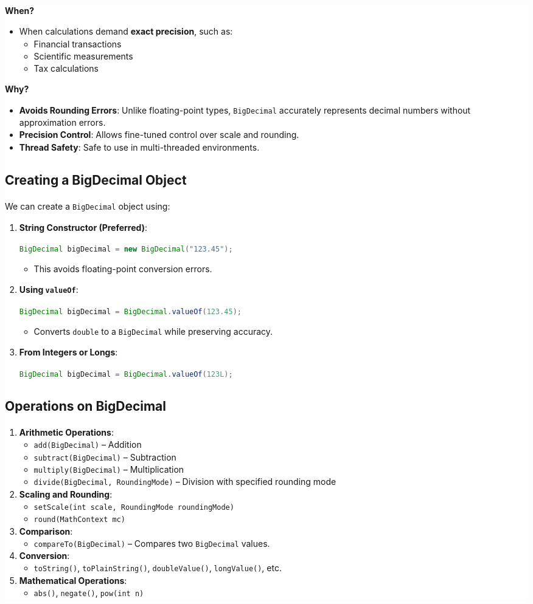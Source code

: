 **When?**

* When calculations demand **exact precision**, such as:
  * Financial transactions
  * Scientific measurements
  * Tax calculations

**Why?**

* **Avoids Rounding Errors**: Unlike floating-point types, `BigDecimal` accurately represents decimal numbers without approximation errors.
* **Precision Control**: Allows fine-tuned control over scale and rounding.
* **Thread Safety**: Safe to use in multi-threaded environments.

## **Creating a BigDecimal Object**

We can create a `BigDecimal` object using:

1.  **String Constructor (Preferred)**:

    ```java
    BigDecimal bigDecimal = new BigDecimal("123.45");
    ```

    * This avoids floating-point conversion errors.
2.  **Using `valueOf`**:

    ```java
    BigDecimal bigDecimal = BigDecimal.valueOf(123.45);
    ```

    * Converts `double` to a `BigDecimal` while preserving accuracy.
3.  **From Integers or Longs**:

    ```java
    BigDecimal bigDecimal = BigDecimal.valueOf(123L);
    ```

## **Operations on BigDecimal**

1. **Arithmetic Operations**:
   * `add(BigDecimal)` – Addition
   * `subtract(BigDecimal)` – Subtraction
   * `multiply(BigDecimal)` – Multiplication
   * `divide(BigDecimal, RoundingMode)` – Division with specified rounding mode
2. **Scaling and Rounding**:
   * `setScale(int scale, RoundingMode roundingMode)`
   * `round(MathContext mc)`
3. **Comparison**:
   * `compareTo(BigDecimal)` – Compares two `BigDecimal` values.
4. **Conversion**:
   * `toString()`, `toPlainString()`, `doubleValue()`, `longValue()`, etc.
5. **Mathematical Operations**:
   * `abs()`, `negate()`, `pow(int n)`
